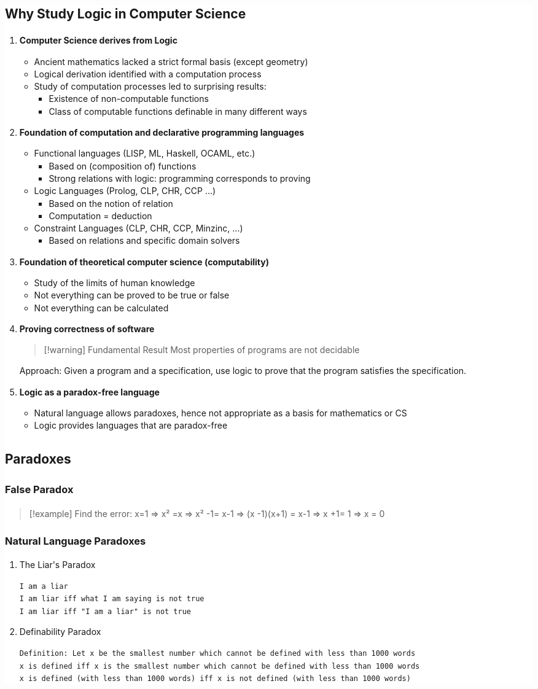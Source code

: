 ## Why Study Logic in Computer Science

1. **Computer Science derives from Logic**
   - Ancient mathematics lacked a strict formal basis (except geometry)
   - Logical derivation identified with a computation process
   - Study of computation processes led to surprising results:
     - Existence of non-computable functions
     - Class of computable functions definable in many different ways

2. **Foundation of computation and declarative programming languages**
   - Functional languages (LISP, ML, Haskell, OCAML, etc.)
     - Based on (composition of) functions
     - Strong relations with logic: programming corresponds to proving
   - Logic Languages (Prolog, CLP, CHR, CCP ...)
     - Based on the notion of relation
     - Computation = deduction
   - Constraint Languages (CLP, CHR, CCP, Minzinc, ...)
     - Based on relations and specific domain solvers

3. **Foundation of theoretical computer science (computability)**
   - Study of the limits of human knowledge
   - Not everything can be proved to be true or false
   - Not everything can be calculated

4. **Proving correctness of software**
   > [!warning] Fundamental Result
   > Most properties of programs are not decidable
   
   Approach: Given a program and a specification, use logic to prove that the program satisfies the specification.

5. **Logic as a paradox-free language**
   - Natural language allows paradoxes, hence not appropriate as a basis for mathematics or CS
   - Logic provides languages that are paradox-free

## Paradoxes

### False Paradox
> [!example] Find the error:
> x=1 => x² =x => x² -1= x-1 => (x -1)(x+1) = x-1 => x +1= 1 => x = 0

### Natural Language Paradoxes
1. The Liar's Paradox
   ```
   I am a liar
   I am liar iff what I am saying is not true
   I am liar iff "I am a liar" is not true
   ```

2. Definability Paradox
   ```
   Definition: Let x be the smallest number which cannot be defined with less than 1000 words
   x is defined iff x is the smallest number which cannot be defined with less than 1000 words
   x is defined (with less than 1000 words) iff x is not defined (with less than 1000 words)
   ```
